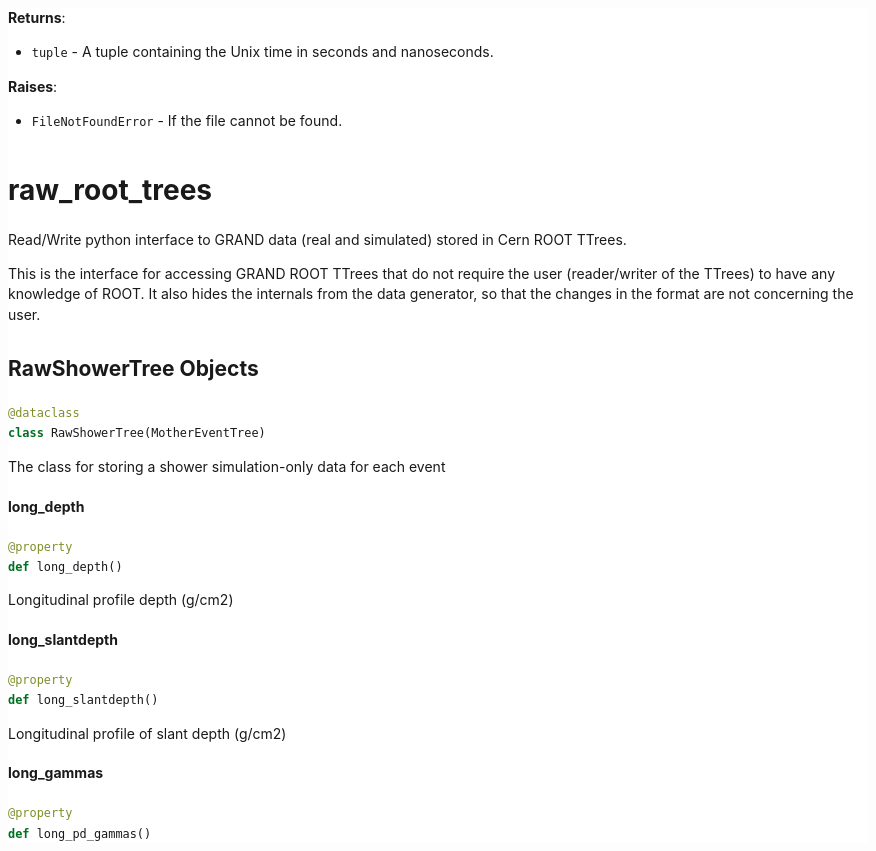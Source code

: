 
**Returns**:

- `tuple` - A tuple containing the Unix time in seconds and nanoseconds.
  

**Raises**:

- `FileNotFoundError` - If the file cannot be found.

<a id="raw_root_trees"></a>

# raw\_root\_trees

Read/Write python interface to GRAND data (real and simulated) stored in Cern ROOT TTrees.

This is the interface for accessing GRAND ROOT TTrees that do not require the user (reader/writer of the TTrees) to have any knowledge of ROOT. It also hides the internals from the data generator, so that the changes in the format are not concerning the user.

<a id="raw_root_trees.RawShowerTree"></a>

## RawShowerTree Objects

```python
@dataclass
class RawShowerTree(MotherEventTree)
```

The class for storing a shower simulation-only data for each event

<a id="raw_root_trees.RawShowerTree.long_depth"></a>

#### long\_depth

```python
@property
def long_depth()
```

Longitudinal profile depth (g/cm2)

<a id="raw_root_trees.RawShowerTree.long_slantdepth"></a>

#### long\_slantdepth

```python
@property
def long_slantdepth()
```

Longitudinal profile of slant depth (g/cm2)

<a id="raw_root_trees.RawShowerTree.long_pd_gammas"></a>

#### long\_gammas

```python
@property
def long_pd_gammas()
```

